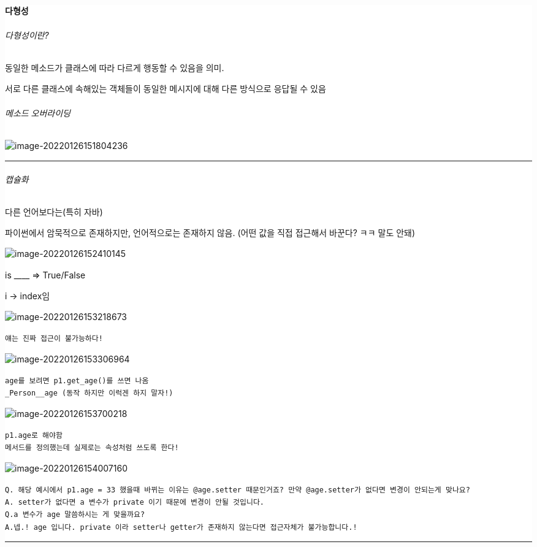 
#### 다형성

###### 다형성이란?

동일한 메소드가 클래스에 따라 다르게 행동할 수 있음을 의미.

서로 다른 클래스에 속해있는 객체들이 동일한 메시지에 대해 다른 방식으로 응답될 수 있음



###### 메소드 오버라이딩

![image-20220126151804236](C:\Users\kim\AppData\Roaming\Typora\typora-user-images\image-20220126151804236.png)

----



###### 캡슐화

다른 언어보다는(특히 자바) 

파이썬에서 암묵적으로 존재하지만, 언어적으로는 존재하지 않음. (어떤 값을 직접 접근해서 바꾼다? ㅋㅋ 말도 안돼)

![image-20220126152410145](C:\Users\kim\AppData\Roaming\Typora\typora-user-images\image-20220126152410145.png)

is ____ => True/False



i -> index임

![image-20220126153218673](C:\Users\kim\AppData\Roaming\Typora\typora-user-images\image-20220126153218673.png)

```
얘는 진짜 접근이 불가능하다!

```

![image-20220126153306964](C:\Users\kim\AppData\Roaming\Typora\typora-user-images\image-20220126153306964.png)

```
age를 보려면 p1.get_age()를 쓰면 나옴
_Person__age (동작 하지만 이럭겐 하지 말자!)
```

![image-20220126153700218](C:\Users\kim\AppData\Roaming\Typora\typora-user-images\image-20220126153700218.png)

```
p1.age로 해야함 
메서드를 정의했는데 실제로는 속성처럼 쓰도록 한다!
```

![image-20220126154007160](C:\Users\kim\AppData\Roaming\Typora\typora-user-images\image-20220126154007160.png)

```
Q. ​해당 예시에서 p1.age = 33 했을때 바뀌는 이유는 @age.setter 때문인거죠? 만약 @age.setter가 없다면 변경이 안되는게 맞나요?
A. setter가 없다면 a 변수가 private 이기 때문에 변경이 안될 것입니다.
Q.a 변수가 age 말씀하시는 게 맞을까요?
A.넵.! age 입니다. private 이라 setter나 getter가 존재하지 않는다면 접근자체가 불가능합니다.!
```

---